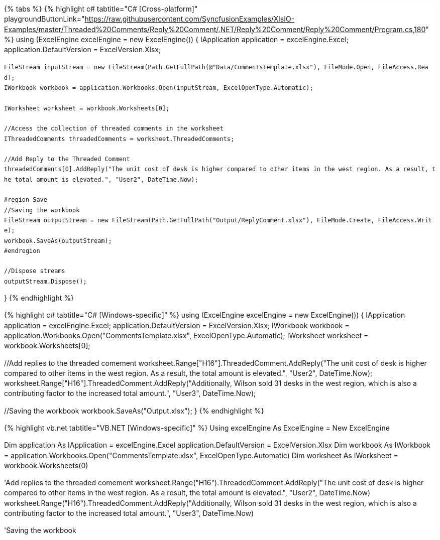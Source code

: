 {% tabs %}
{% highlight c# tabtitle="C# [Cross-platform]" playgroundButtonLink="https://raw.githubusercontent.com/SyncfusionExamples/XlsIO-Examples/master/Threaded%20Comments/Reply%20Comment/.NET/Reply%20Comment/Reply%20Comment/Program.cs,180" %}
using (ExcelEngine excelEngine = new ExcelEngine())
{
	IApplication application = excelEngine.Excel;
	application.DefaultVersion = ExcelVersion.Xlsx;

	FileStream inputStream = new FileStream(Path.GetFullPath(@"Data/CommentsTemplate.xlsx"), FileMode.Open, FileAccess.Read);
	IWorkbook workbook = application.Workbooks.Open(inputStream, ExcelOpenType.Automatic);

	IWorksheet worksheet = workbook.Worksheets[0];

	//Access the collection of threaded comments in the worksheet
	IThreadedComments threadedComments = worksheet.ThreadedComments;

	//Add Reply to the Threaded Comment
	threadedComments[0].AddReply("The unit cost of desk is higher compared to other items in the west region. As a result, the total amount is elevated.", "User2", DateTime.Now);

	#region Save
	//Saving the workbook
	FileStream outputStream = new FileStream(Path.GetFullPath("Output/ReplyComment.xlsx"), FileMode.Create, FileAccess.Write);
	workbook.SaveAs(outputStream);
	#endregion

	//Dispose streams
	outputStream.Dispose();
}
{% endhighlight %}

{% highlight c# tabtitle="C# [Windows-specific]" %}
using (ExcelEngine excelEngine = new ExcelEngine())
{
  IApplication application = excelEngine.Excel;
  application.DefaultVersion = ExcelVersion.Xlsx;
  IWorkbook workbook = application.Workbooks.Open("CommentsTemplate.xlsx", ExcelOpenType.Automatic);
  IWorksheet worksheet = workbook.Worksheets[0];
  
  //Add replies to the threaded comement
  worksheet.Range["H16"].ThreadedComment.AddReply("The unit cost of desk is higher compared to other items in the west region. As a result, the total amount is elevated.", "User2", DateTime.Now);
  worksheet.Range["H16"].ThreadedComment.AddReply("Additionally, Wilson sold 31 desks in the west region, which is also a contributing factor to the increased total amount.", "User3", DateTime.Now);

  //Saving the workbook
  workbook.SaveAs("Output.xlsx");
}
{% endhighlight %}

{% highlight vb.net tabtitle="VB.NET [Windows-specific]" %}
Using excelEngine As ExcelEngine = New ExcelEngine

  Dim application As IApplication = excelEngine.Excel
  application.DefaultVersion = ExcelVersion.Xlsx
  Dim workbook As IWorkbook = application.Workbooks.Open("CommentsTemplate.xlsx", ExcelOpenType.Automatic)
  Dim worksheet As IWorksheet = workbook.Worksheets(0)

  'Add replies to the threaded comement
  worksheet.Range("H16").ThreadedComment.AddReply("The unit cost of desk is higher compared to other items in the west region. As a result, the total amount is elevated.", "User2", DateTime.Now)
  worksheet.Range("H16").ThreadedComment.AddReply("Additionally, Wilson sold 31 desks in the west region, which is also a contributing factor to the increased total amount.", "User3", DateTime.Now)

  'Saving the workbook  